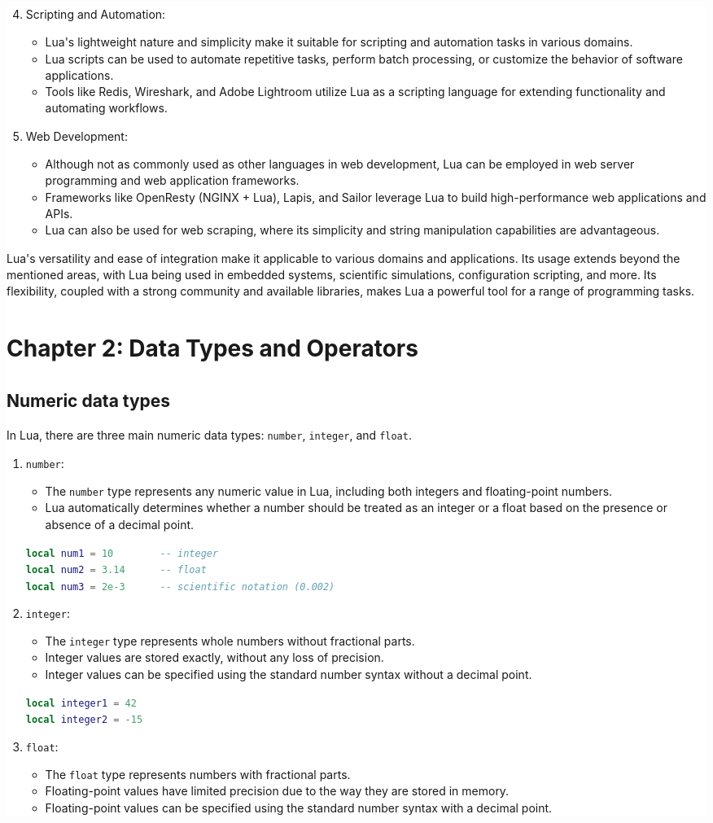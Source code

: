 4. Scripting and Automation:
   - Lua's lightweight nature and simplicity make it suitable for scripting and automation tasks in various domains.
   - Lua scripts can be used to automate repetitive tasks, perform batch processing, or customize the behavior of software applications.
   - Tools like Redis, Wireshark, and Adobe Lightroom utilize Lua as a scripting language for extending functionality and automating workflows.

5. Web Development:
   - Although not as commonly used as other languages in web development, Lua can be employed in web server programming and web application frameworks.
   - Frameworks like OpenResty (NGINX + Lua), Lapis, and Sailor leverage Lua to build high-performance web applications and APIs.
   - Lua can also be used for web scraping, where its simplicity and string manipulation capabilities are advantageous.

Lua's versatility and ease of integration make it applicable to various domains and applications. Its usage extends beyond the mentioned areas, with Lua being used in embedded systems, scientific simulations, configuration scripting, and more. Its flexibility, coupled with a strong community and available libraries, makes Lua a powerful tool for a range of programming tasks.


# Chapter 2: Data Types and Operators


## Numeric data types


In Lua, there are three main numeric data types: `number`, `integer`, and `float`. 

1. `number`:
   - The `number` type represents any numeric value in Lua, including both integers and floating-point numbers.
   - Lua automatically determines whether a number should be treated as an integer or a float based on the presence or absence of a decimal point.

   ```lua
   local num1 = 10        -- integer
   local num2 = 3.14      -- float
   local num3 = 2e-3      -- scientific notation (0.002)
   ```

2. `integer`:
   - The `integer` type represents whole numbers without fractional parts.
   - Integer values are stored exactly, without any loss of precision.
   - Integer values can be specified using the standard number syntax without a decimal point.

   ```lua
   local integer1 = 42
   local integer2 = -15
   ```

3. `float`:
   - The `float` type represents numbers with fractional parts.
   - Floating-point values have limited precision due to the way they are stored in memory.
   - Floating-point values can be specified using the standard number syntax with a decimal point.
